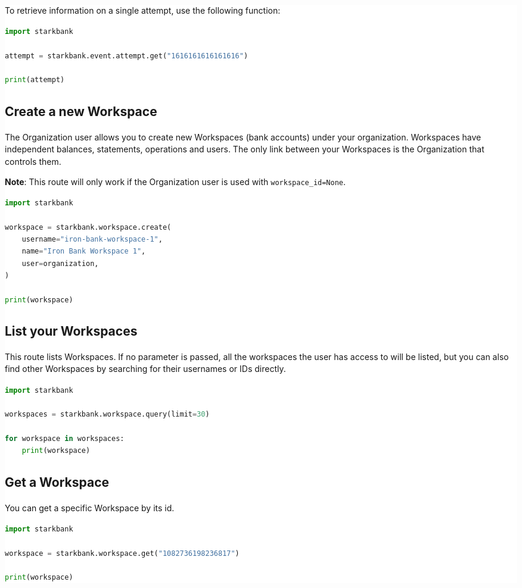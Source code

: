 To retrieve information on a single attempt, use the following function:

```python
import starkbank

attempt = starkbank.event.attempt.get("1616161616161616")

print(attempt)
```

## Create a new Workspace

The Organization user allows you to create new Workspaces (bank accounts) under your organization.
Workspaces have independent balances, statements, operations and users.
The only link between your Workspaces is the Organization that controls them.

**Note**: This route will only work if the Organization user is used with `workspace_id=None`.

```python
import starkbank

workspace = starkbank.workspace.create(
    username="iron-bank-workspace-1",
    name="Iron Bank Workspace 1",
    user=organization,
)

print(workspace)
```

## List your Workspaces

This route lists Workspaces. If no parameter is passed, all the workspaces the user has access to will be listed, but
you can also find other Workspaces by searching for their usernames or IDs directly.

```python
import starkbank

workspaces = starkbank.workspace.query(limit=30)

for workspace in workspaces:
    print(workspace)
```

## Get a Workspace

You can get a specific Workspace by its id.

```python
import starkbank

workspace = starkbank.workspace.get("1082736198236817")

print(workspace)
```
